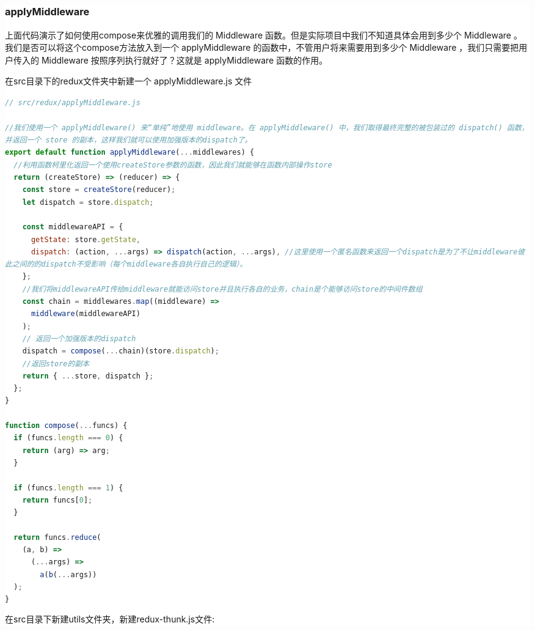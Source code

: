 ### applyMiddleware

上面代码演示了如何使用compose来优雅的调用我们的 Middleware 函数。但是实际项目中我们不知道具体会用到多少个 Middleware 。我们是否可以将这个compose方法放入到一个 applyMiddleware 的函数中，不管用户将来需要用到多少个 Middleware ，我们只需要把用户传入的 Middleware 按照序列执⾏就好了？这就是 applyMiddleware 函数的作用。

在src目录下的redux文件夹中新建一个 applyMiddleware.js 文件

```js
// src/redux/applyMiddleware.js

//我们使用一个 applyMiddleware() 来“单纯”地使用 middleware。在 applyMiddleware() 中，我们取得最终完整的被包装过的 dispatch() 函数，并返回一个 store 的副本，这样我们就可以使用加强版本的dispatch了。
export default function applyMiddleware(...middlewares) {
  //利用函数柯里化返回一个使用createStore参数的函数，因此我们就能够在函数内部操作store
  return (createStore) => (reducer) => {
    const store = createStore(reducer);
    let dispatch = store.dispatch;

    const middlewareAPI = {
      getState: store.getState,
      dispatch: (action, ...args) => dispatch(action, ...args), //这里使用一个匿名函数来返回一个dispatch是为了不让middleware彼此之间的的dispatch不受影响（每个middleware各自执行自己的逻辑）。
    };
    //我们将middlewareAPI传给middleware就能访问store并且执行各自的业务，chain是个能够访问store的中间件数组
    const chain = middlewares.map((middleware) =>
      middleware(middlewareAPI)
    );
    // 返回一个加强版本的dispatch
    dispatch = compose(...chain)(store.dispatch);
    //返回store的副本
    return { ...store, dispatch };
  };
}

function compose(...funcs) {
  if (funcs.length === 0) {
    return (arg) => arg;
  }

  if (funcs.length === 1) {
    return funcs[0];
  }

  return funcs.reduce(
    (a, b) =>
      (...args) =>
        a(b(...args))
  );
}

```
在src目录下新建utils文件夹，新建redux-thunk.js文件:
